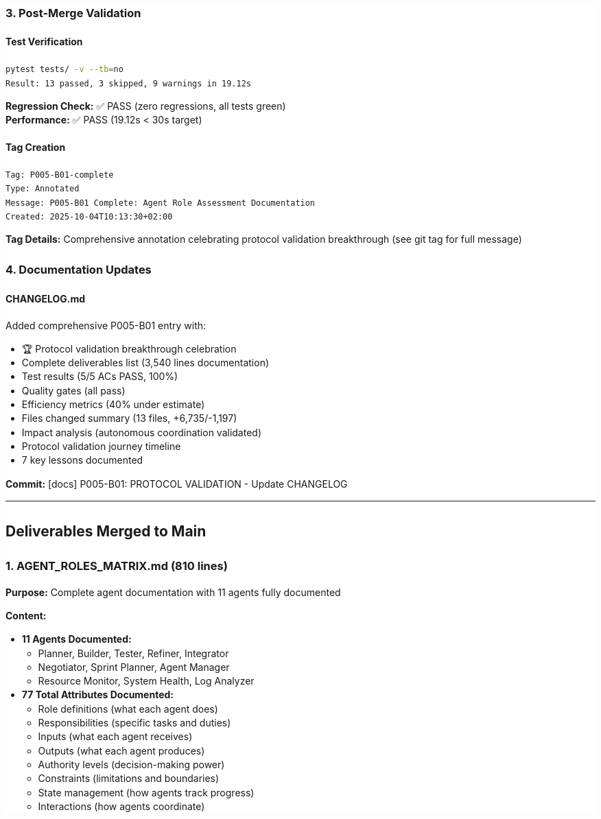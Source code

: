 ### 3. Post-Merge Validation

#### Test Verification
```bash
pytest tests/ -v --tb=no
Result: 13 passed, 3 skipped, 9 warnings in 19.12s
```

**Regression Check:** ✅ PASS (zero regressions, all tests green)  
**Performance:** ✅ PASS (19.12s < 30s target)

#### Tag Creation
```bash
Tag: P005-B01-complete
Type: Annotated
Message: P005-B01 Complete: Agent Role Assessment Documentation
Created: 2025-10-04T10:13:30+02:00
```

**Tag Details:** Comprehensive annotation celebrating protocol validation breakthrough (see git tag for full message)

### 4. Documentation Updates

#### CHANGELOG.md
Added comprehensive P005-B01 entry with:
- 🏆 Protocol validation breakthrough celebration
- Complete deliverables list (3,540 lines documentation)
- Test results (5/5 ACs PASS, 100%)
- Quality gates (all pass)
- Efficiency metrics (40% under estimate)
- Files changed summary (13 files, +6,735/-1,197)
- Impact analysis (autonomous coordination validated)
- Protocol validation journey timeline
- 7 key lessons documented

**Commit:** [docs] P005-B01: PROTOCOL VALIDATION - Update CHANGELOG

---

## Deliverables Merged to Main

### 1. AGENT_ROLES_MATRIX.md (810 lines)
**Purpose:** Complete agent documentation with 11 agents fully documented

**Content:**
- **11 Agents Documented:**
  - Planner, Builder, Tester, Refiner, Integrator
  - Negotiator, Sprint Planner, Agent Manager
  - Resource Monitor, System Health, Log Analyzer
- **77 Total Attributes Documented:**
  - Role definitions (what each agent does)
  - Responsibilities (specific tasks and duties)
  - Inputs (what each agent receives)
  - Outputs (what each agent produces)
  - Authority levels (decision-making power)
  - Constraints (limitations and boundaries)
  - State management (how agents track progress)
  - Interactions (how agents coordinate)
